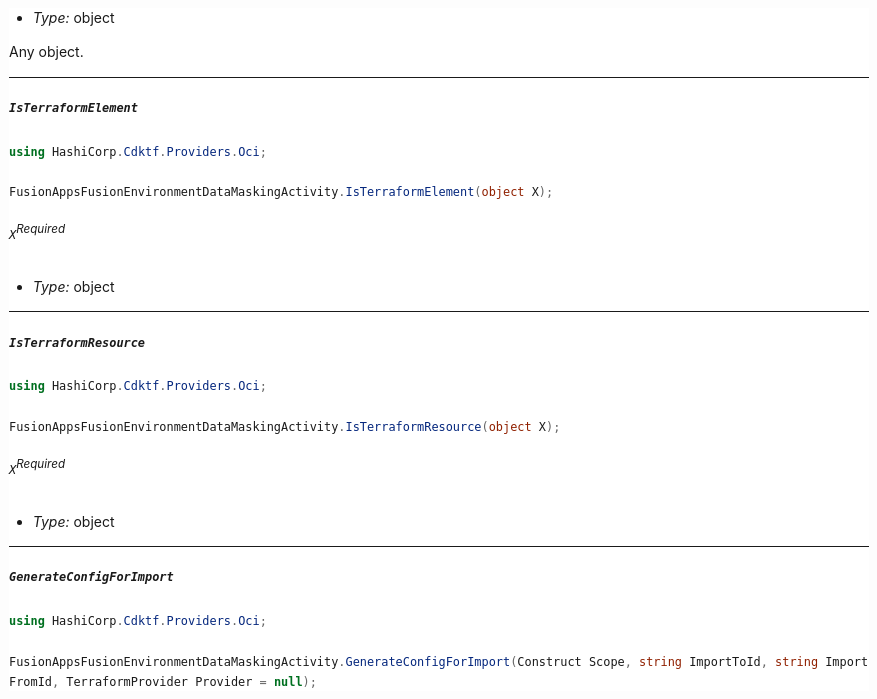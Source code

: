 - *Type:* object

Any object.

---

##### `IsTerraformElement` <a name="IsTerraformElement" id="rhizo-co-terraform-provider-oci.fusionAppsFusionEnvironmentDataMaskingActivity.FusionAppsFusionEnvironmentDataMaskingActivity.isTerraformElement"></a>

```csharp
using HashiCorp.Cdktf.Providers.Oci;

FusionAppsFusionEnvironmentDataMaskingActivity.IsTerraformElement(object X);
```

###### `X`<sup>Required</sup> <a name="X" id="rhizo-co-terraform-provider-oci.fusionAppsFusionEnvironmentDataMaskingActivity.FusionAppsFusionEnvironmentDataMaskingActivity.isTerraformElement.parameter.x"></a>

- *Type:* object

---

##### `IsTerraformResource` <a name="IsTerraformResource" id="rhizo-co-terraform-provider-oci.fusionAppsFusionEnvironmentDataMaskingActivity.FusionAppsFusionEnvironmentDataMaskingActivity.isTerraformResource"></a>

```csharp
using HashiCorp.Cdktf.Providers.Oci;

FusionAppsFusionEnvironmentDataMaskingActivity.IsTerraformResource(object X);
```

###### `X`<sup>Required</sup> <a name="X" id="rhizo-co-terraform-provider-oci.fusionAppsFusionEnvironmentDataMaskingActivity.FusionAppsFusionEnvironmentDataMaskingActivity.isTerraformResource.parameter.x"></a>

- *Type:* object

---

##### `GenerateConfigForImport` <a name="GenerateConfigForImport" id="rhizo-co-terraform-provider-oci.fusionAppsFusionEnvironmentDataMaskingActivity.FusionAppsFusionEnvironmentDataMaskingActivity.generateConfigForImport"></a>

```csharp
using HashiCorp.Cdktf.Providers.Oci;

FusionAppsFusionEnvironmentDataMaskingActivity.GenerateConfigForImport(Construct Scope, string ImportToId, string ImportFromId, TerraformProvider Provider = null);
```
